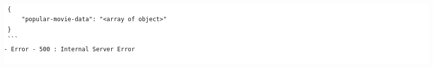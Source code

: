    ```
    {
        "popular-movie-data": "<array of object>"
    }
    ```
- Error - 500 : Internal Server Error

